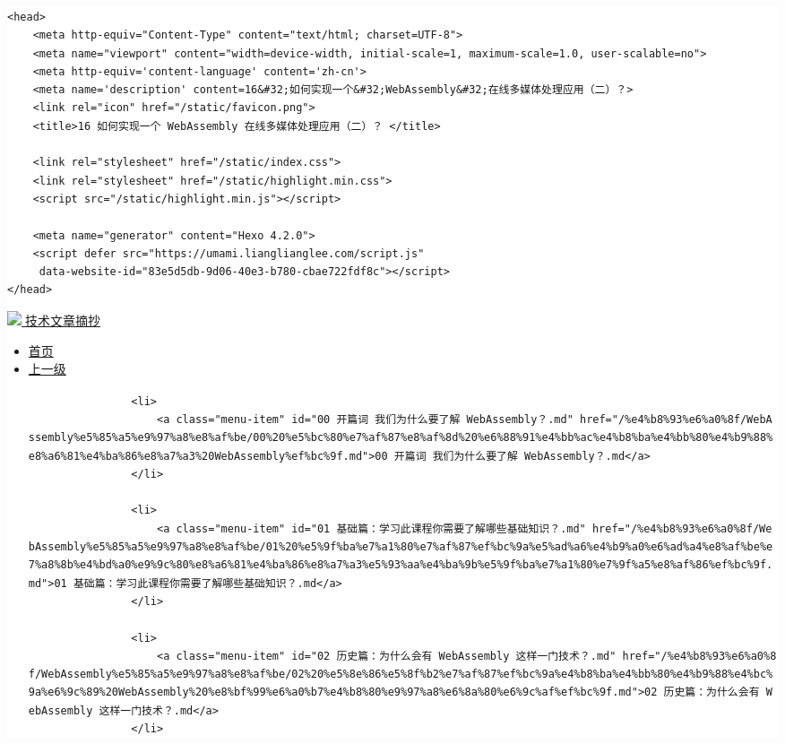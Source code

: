 <!DOCTYPE html>
<html xmlns="http://www.w3.org/1999/xhtml">

<head>

    <head>
        <meta http-equiv="Content-Type" content="text/html; charset=UTF-8">
        <meta name="viewport" content="width=device-width, initial-scale=1, maximum-scale=1.0, user-scalable=no">
        <meta http-equiv='content-language' content='zh-cn'>
        <meta name='description' content=16&#32;如何实现一个&#32;WebAssembly&#32;在线多媒体处理应用（二）？>
        <link rel="icon" href="/static/favicon.png">
        <title>16 如何实现一个 WebAssembly 在线多媒体处理应用（二）？ </title>
        
        <link rel="stylesheet" href="/static/index.css">
        <link rel="stylesheet" href="/static/highlight.min.css">
        <script src="/static/highlight.min.js"></script>
        
        <meta name="generator" content="Hexo 4.2.0">
        <script defer src="https://umami.lianglianglee.com/script.js"
         data-website-id="83e5d5db-9d06-40e3-b780-cbae722fdf8c"></script>
    </head>

<body>
    <div class="book-container">
        <div class="book-sidebar">
            <div class="book-brand">
                <a href="/">
                    <img src="/static/favicon.png">
                    <span>技术文章摘抄</span>
                </a>
            </div>
            <div class="book-menu uncollapsible">
                <ul class="uncollapsible">
                    <li><a href="/" class="current-tab">首页</a></li>
                    <li><a href="../">上一级</a></li>
                </ul>
                <ul class="uncollapsible">
                    
                    <li>
                        <a class="menu-item" id="00 开篇词 我们为什么要了解 WebAssembly？.md" href="/%e4%b8%93%e6%a0%8f/WebAssembly%e5%85%a5%e9%97%a8%e8%af%be/00%20%e5%bc%80%e7%af%87%e8%af%8d%20%e6%88%91%e4%bb%ac%e4%b8%ba%e4%bb%80%e4%b9%88%e8%a6%81%e4%ba%86%e8%a7%a3%20WebAssembly%ef%bc%9f.md">00 开篇词 我们为什么要了解 WebAssembly？.md</a>
                    </li>
                    
                    <li>
                        <a class="menu-item" id="01 基础篇：学习此课程你需要了解哪些基础知识？.md" href="/%e4%b8%93%e6%a0%8f/WebAssembly%e5%85%a5%e9%97%a8%e8%af%be/01%20%e5%9f%ba%e7%a1%80%e7%af%87%ef%bc%9a%e5%ad%a6%e4%b9%a0%e6%ad%a4%e8%af%be%e7%a8%8b%e4%bd%a0%e9%9c%80%e8%a6%81%e4%ba%86%e8%a7%a3%e5%93%aa%e4%ba%9b%e5%9f%ba%e7%a1%80%e7%9f%a5%e8%af%86%ef%bc%9f.md">01 基础篇：学习此课程你需要了解哪些基础知识？.md</a>
                    </li>
                    
                    <li>
                        <a class="menu-item" id="02 历史篇：为什么会有 WebAssembly 这样一门技术？.md" href="/%e4%b8%93%e6%a0%8f/WebAssembly%e5%85%a5%e9%97%a8%e8%af%be/02%20%e5%8e%86%e5%8f%b2%e7%af%87%ef%bc%9a%e4%b8%ba%e4%bb%80%e4%b9%88%e4%bc%9a%e6%9c%89%20WebAssembly%20%e8%bf%99%e6%a0%b7%e4%b8%80%e9%97%a8%e6%8a%80%e6%9c%af%ef%bc%9f.md">02 历史篇：为什么会有 WebAssembly 这样一门技术？.md</a>
                    </li>
                    